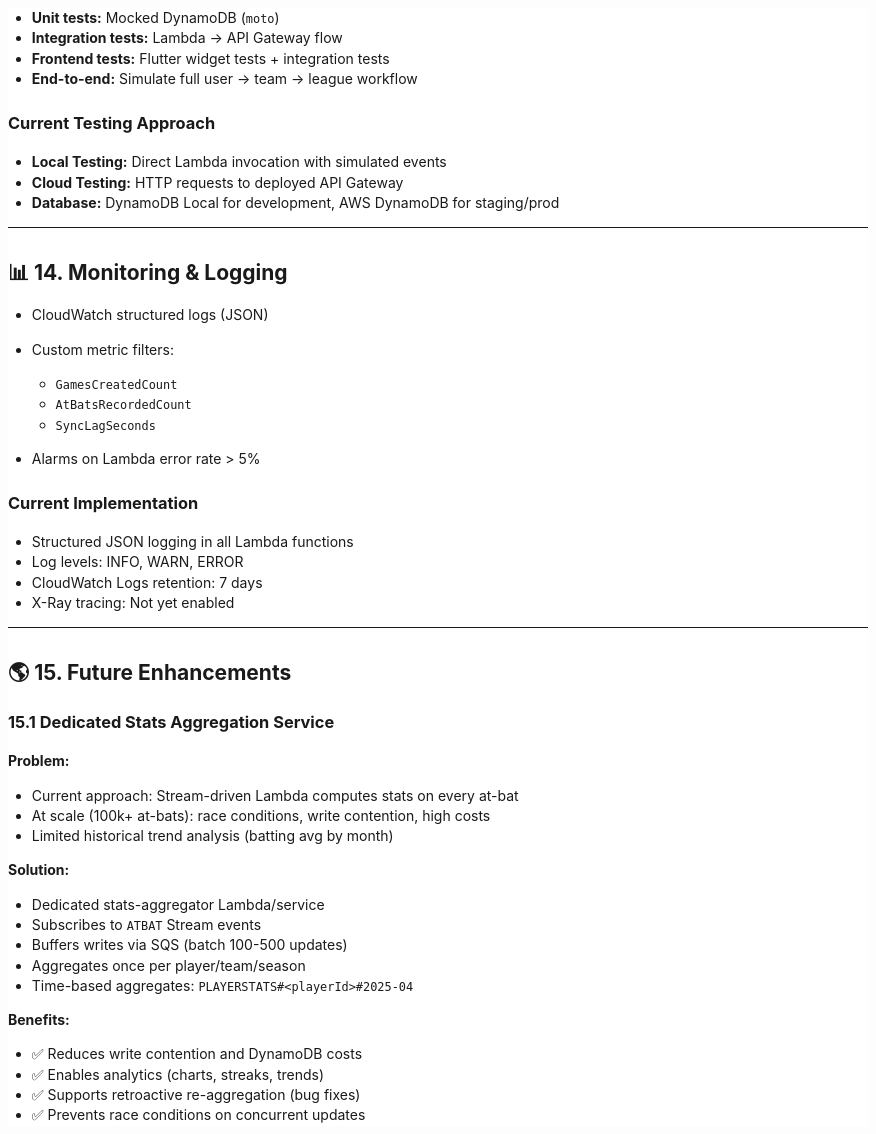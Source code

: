 * **Unit tests:** Mocked DynamoDB (`moto`)
* **Integration tests:** Lambda → API Gateway flow
* **Frontend tests:** Flutter widget tests + integration tests
* **End-to-end:** Simulate full user → team → league workflow

### Current Testing Approach

- **Local Testing:** Direct Lambda invocation with simulated events
- **Cloud Testing:** HTTP requests to deployed API Gateway
- **Database:** DynamoDB Local for development, AWS DynamoDB for staging/prod

---

## 📊 14. Monitoring & Logging

* CloudWatch structured logs (JSON)
* Custom metric filters:

  * `GamesCreatedCount`
  * `AtBatsRecordedCount`
  * `SyncLagSeconds`
* Alarms on Lambda error rate > 5%

### Current Implementation

- Structured JSON logging in all Lambda functions
- Log levels: INFO, WARN, ERROR
- CloudWatch Logs retention: 7 days
- X-Ray tracing: Not yet enabled

---

## 🌎 15. Future Enhancements

### 15.1 Dedicated Stats Aggregation Service

**Problem:**
- Current approach: Stream-driven Lambda computes stats on every at-bat
- At scale (100k+ at-bats): race conditions, write contention, high costs
- Limited historical trend analysis (batting avg by month)

**Solution:**
- Dedicated stats-aggregator Lambda/service
- Subscribes to `ATBAT` Stream events
- Buffers writes via SQS (batch 100-500 updates)
- Aggregates once per player/team/season
- Time-based aggregates: `PLAYERSTATS#<playerId>#2025-04`

**Benefits:**
- ✅ Reduces write contention and DynamoDB costs
- ✅ Enables analytics (charts, streaks, trends)
- ✅ Supports retroactive re-aggregation (bug fixes)
- ✅ Prevents race conditions on concurrent updates
